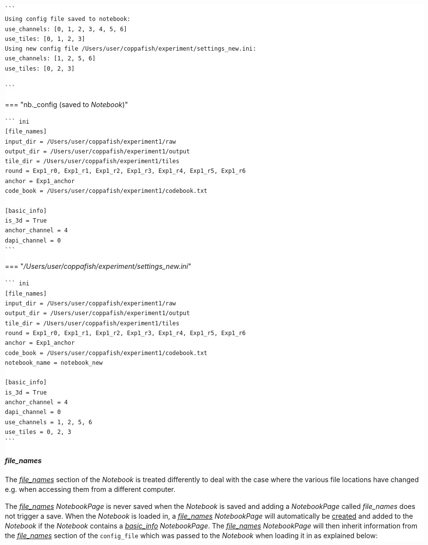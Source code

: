     ``` 
    Using config file saved to notebook:
    use_channels: [0, 1, 2, 3, 4, 5, 6]
    use_tiles: [0, 1, 2, 3]
    Using new config file /Users/user/coppafish/experiment/settings_new.ini:
    use_channels: [1, 2, 5, 6]
    use_tiles: [0, 2, 3]

    ```
=== "nb._config (saved to *Notebook*)"

    ``` ini
    [file_names]
    input_dir = /Users/user/coppafish/experiment1/raw
    output_dir = /Users/user/coppafish/experiment1/output
    tile_dir = /Users/user/coppafish/experiment1/tiles
    round = Exp1_r0, Exp1_r1, Exp1_r2, Exp1_r3, Exp1_r4, Exp1_r5, Exp1_r6
    anchor = Exp1_anchor
    code_book = /Users/user/coppafish/experiment1/codebook.txt

    [basic_info]
    is_3d = True
    anchor_channel = 4
    dapi_channel = 0
    ```
=== "*/Users/user/coppafish/experiment/settings_new.ini*"

    ``` ini
    [file_names]
    input_dir = /Users/user/coppafish/experiment1/raw
    output_dir = /Users/user/coppafish/experiment1/output
    tile_dir = /Users/user/coppafish/experiment1/tiles
    round = Exp1_r0, Exp1_r1, Exp1_r2, Exp1_r3, Exp1_r4, Exp1_r5, Exp1_r6
    anchor = Exp1_anchor
    code_book = /Users/user/coppafish/experiment1/codebook.txt
    notebook_name = notebook_new

    [basic_info]
    is_3d = True
    anchor_channel = 4
    dapi_channel = 0
    use_channels = 1, 2, 5, 6
    use_tiles = 0, 2, 3
    ```


#### *file_names*
The [*file_names*](notebook_comments.md#file_names) section of the *Notebook* is treated differently to deal with the 
case where the various file locations have changed e.g. when accessing them from a different computer.

The [*file_names*](notebook_comments.md#file_names) *NotebookPage*
is never saved when the *Notebook* is saved and adding a *NotebookPage* called *file_names* 
does not trigger a save. When the *Notebook* is loaded in, a [*file_names*](notebook_comments.md#file_names) 
*NotebookPage* will automatically be [created](code/setup/file_names.md) and added to the 
*Notebook* if the *Notebook* contains a [*basic_info*](notebook_comments.md#basic_info) *NotebookPage*.
The [*file_names*](notebook_comments.md#file_names) *NotebookPage* will then inherit information from
the [*file_names*](config.md#file_names) section of the `config_file` which was passed to the *Notebook* 
when loading it in as explained below:
